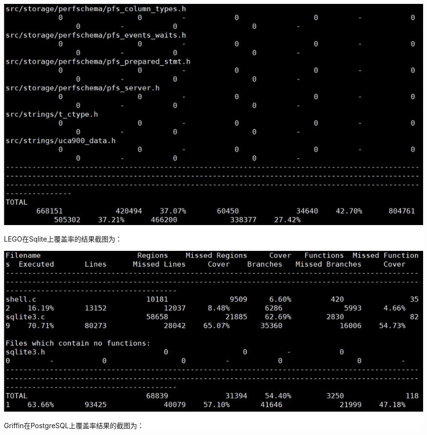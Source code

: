 <img src="img/lego_mysql_cov2.png" alt="image-lego-mysql" style="zoom:100%;" />

LEGO在Sqlite上覆盖率的结果截图为：

![image-20230529165835086](img/lego_sqlite_cov.png)



Griffin在PostgreSQL上覆盖率结果的截图为：
